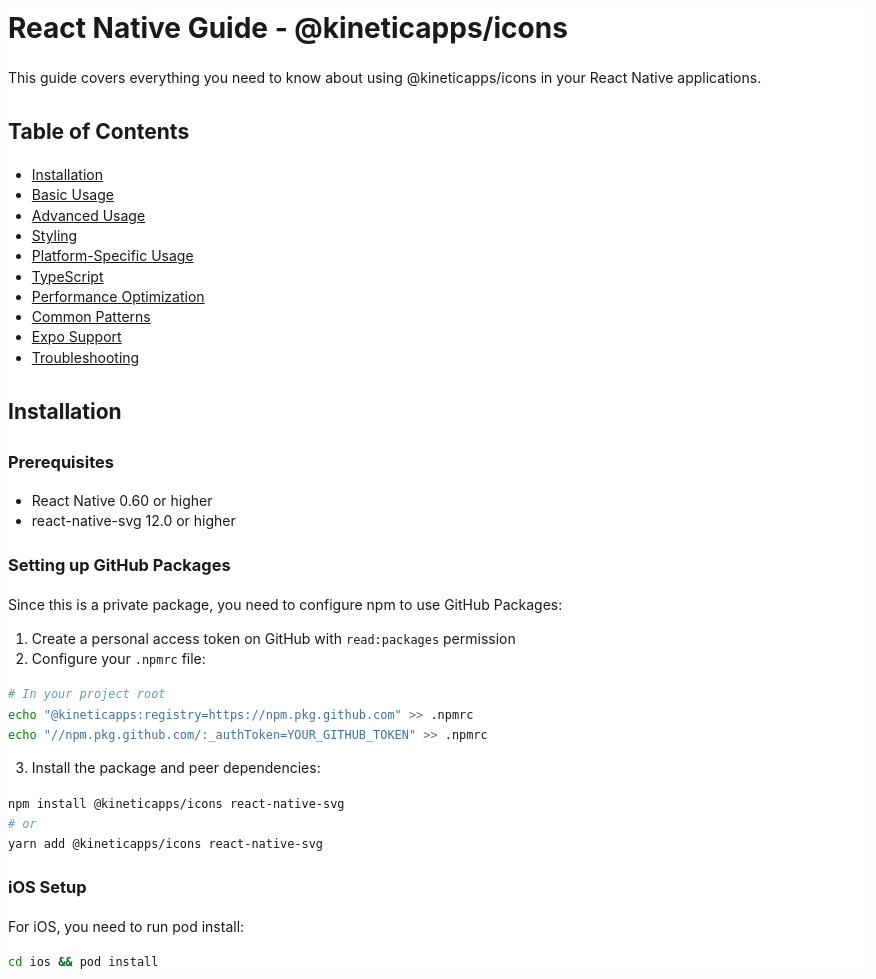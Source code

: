 # React Native Guide - @kineticapps/icons

This guide covers everything you need to know about using @kineticapps/icons in your React Native applications.

## Table of Contents

- [Installation](#installation)
- [Basic Usage](#basic-usage)
- [Advanced Usage](#advanced-usage)
- [Styling](#styling)
- [Platform-Specific Usage](#platform-specific-usage)
- [TypeScript](#typescript)
- [Performance Optimization](#performance-optimization)
- [Common Patterns](#common-patterns)
- [Expo Support](#expo-support)
- [Troubleshooting](#troubleshooting)

## Installation

### Prerequisites

- React Native 0.60 or higher
- react-native-svg 12.0 or higher

### Setting up GitHub Packages

Since this is a private package, you need to configure npm to use GitHub Packages:

1. Create a personal access token on GitHub with `read:packages` permission
2. Configure your `.npmrc` file:

```bash
# In your project root
echo "@kineticapps:registry=https://npm.pkg.github.com" >> .npmrc
echo "//npm.pkg.github.com/:_authToken=YOUR_GITHUB_TOKEN" >> .npmrc
```

3. Install the package and peer dependencies:

```bash
npm install @kineticapps/icons react-native-svg
# or
yarn add @kineticapps/icons react-native-svg
```

### iOS Setup

For iOS, you need to run pod install:

```bash
cd ios && pod install
```
